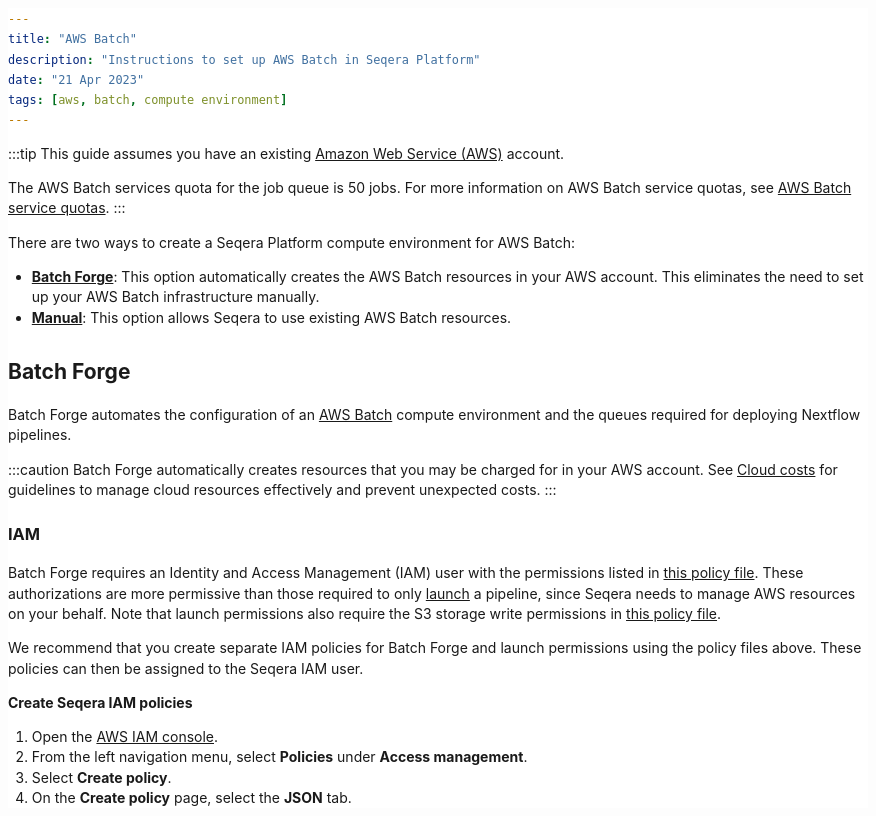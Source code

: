 ```yaml
---
title: "AWS Batch"
description: "Instructions to set up AWS Batch in Seqera Platform"
date: "21 Apr 2023"
tags: [aws, batch, compute environment]
---
```


:::tip
This guide assumes you have an existing [Amazon Web Service (AWS)](https://aws.amazon.com/) account.

The AWS Batch services quota for the job queue is 50 jobs. For more information on AWS Batch service quotas, see [AWS Batch service quotas](https://docs.aws.amazon.com/batch/latest/userguide/service_limits.html).
:::

There are two ways to create a Seqera Platform compute environment for AWS Batch:

- [**Batch Forge**](#batch-forge): This option automatically creates the AWS Batch resources in your AWS account. This eliminates the need to set up your AWS Batch infrastructure manually.
- [**Manual**](#manual): This option allows Seqera to use existing AWS Batch resources.

## Batch Forge

Batch Forge automates the configuration of an [AWS Batch](https://aws.amazon.com/batch/) compute environment and the queues required for deploying Nextflow pipelines.

:::caution
Batch Forge automatically creates resources that you may be charged for in your AWS account. See [Cloud costs](../monitoring/cloud-costs) for guidelines to manage cloud resources effectively and prevent unexpected costs.
:::

### IAM

Batch Forge requires an Identity and Access Management (IAM) user with the permissions listed in [this policy file](https://github.com/seqeralabs/nf-tower-aws/blob/master/forge/forge-policy.json). These authorizations are more permissive than those required to only [launch](https://github.com/seqeralabs/nf-tower-aws/blob/master/launch/launch-policy.json) a pipeline, since Seqera needs to manage AWS resources on your behalf. Note that launch permissions also require the S3 storage write permissions in [this policy file](https://github.com/seqeralabs/nf-tower-aws/blob/master/launch/s3-bucket-write.json).

We recommend that you create separate IAM policies for Batch Forge and launch permissions using the policy files above. These policies can then be assigned to the Seqera IAM user.

**Create Seqera IAM policies**

1. Open the [AWS IAM console](https://console.aws.amazon.com/iam).
1. From the left navigation menu, select **Policies** under **Access management**.
1. Select **Create policy**.
1. On the **Create policy** page, select the **JSON** tab.
